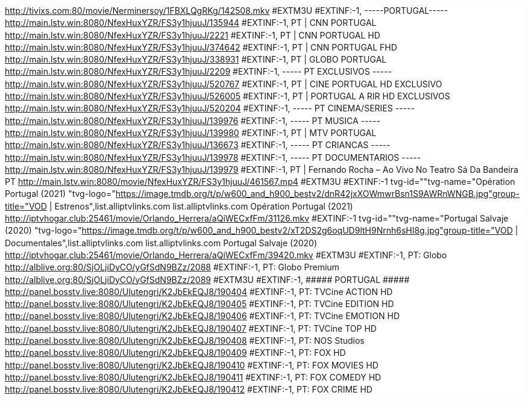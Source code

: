 http://tivixs.com:80/movie/Nerminersoy/1FBXLQgRKg/142508.mkv
#EXTM3U
#EXTINF:-1, -----PORTUGAL-----
http://main.lstv.win:8080/NfexHuxYZR/FS3y1hjuuJ/135944
#EXTINF:-1, PT | CNN PORTUGAL
http://main.lstv.win:8080/NfexHuxYZR/FS3y1hjuuJ/2221
#EXTINF:-1, PT | CNN PORTUGAL HD
http://main.lstv.win:8080/NfexHuxYZR/FS3y1hjuuJ/374642
#EXTINF:-1, PT | CNN PORTUGAL FHD
http://main.lstv.win:8080/NfexHuxYZR/FS3y1hjuuJ/338931
#EXTINF:-1, PT | GLOBO PORTUGAL
http://main.lstv.win:8080/NfexHuxYZR/FS3y1hjuuJ/2209
#EXTINF:-1, ----- PT EXCLUSIVOS -----
http://main.lstv.win:8080/NfexHuxYZR/FS3y1hjuuJ/520767
#EXTINF:-1, PT | CINE PORTUGAL HD EXCLUSIVO
http://main.lstv.win:8080/NfexHuxYZR/FS3y1hjuuJ/526005
#EXTINF:-1, PT | PORTUGAL A RIR HD EXCLUSIVOS
http://main.lstv.win:8080/NfexHuxYZR/FS3y1hjuuJ/520204
#EXTINF:-1, ----- PT CINEMA/SERIES -----
http://main.lstv.win:8080/NfexHuxYZR/FS3y1hjuuJ/139976
#EXTINF:-1, ----- PT MUSICA -----
http://main.lstv.win:8080/NfexHuxYZR/FS3y1hjuuJ/139980
#EXTINF:-1, PT | MTV PORTUGAL
http://main.lstv.win:8080/NfexHuxYZR/FS3y1hjuuJ/136673
#EXTINF:-1, ----- PT CRIANCAS -----
http://main.lstv.win:8080/NfexHuxYZR/FS3y1hjuuJ/139978
#EXTINF:-1, ----- PT DOCUMENTARIOS -----
http://main.lstv.win:8080/NfexHuxYZR/FS3y1hjuuJ/139979
#EXTINF:-1, PT | Fernando Rocha – Ao Vivo No Teatro Sá Da Bandeira PT
http://main.lstv.win:8080/movie/NfexHuxYZR/FS3y1hjuuJ/461567.mp4
#EXTM3U
#EXTINF:-1 tvg-id=""tvg-name="Opération Portugal (2021) "tvg-logo="https://image.tmdb.org/t/p/w600_and_h900_bestv2/dnR42jxXOWmwrBsn1S9AWRnWNGB.jpg"group-title="VOD | Estrenos",list.alliptvlinks.com list.alliptvlinks.com Opération Portugal (2021)
http://iptvhogar.club:25461/movie/Orlando_Herrera/aQiWECxfFm/31126.mkv
#EXTINF:-1 tvg-id=""tvg-name="Portugal Salvaje (2020) "tvg-logo="https://image.tmdb.org/t/p/w600_and_h900_bestv2/xT2DS2g6oqUD9ltH9Nrnh6sHI8g.jpg"group-title="VOD | Documentales",list.alliptvlinks.com list.alliptvlinks.com Portugal Salvaje (2020)
http://iptvhogar.club:25461/movie/Orlando_Herrera/aQiWECxfFm/39420.mkv
#EXTM3U
#EXTINF:-1, PT: Globo
http://alblive.org:80/SjOLjiDyCO/yGfSdN9BZz/2088
#EXTINF:-1, PT: Globo Premium
http://alblive.org:80/SjOLjiDyCO/yGfSdN9BZz/2089
#EXTM3U
#EXTINF:-1, ##### PORTUGAL #####
http://panel.bosstv.live:8080/Ulutengri/K2JbEkEQJ8/190404
#EXTINF:-1, PT: TVCine ACTION HD
http://panel.bosstv.live:8080/Ulutengri/K2JbEkEQJ8/190405
#EXTINF:-1, PT: TVCine EDITION HD
http://panel.bosstv.live:8080/Ulutengri/K2JbEkEQJ8/190406
#EXTINF:-1, PT: TVCine EMOTION HD
http://panel.bosstv.live:8080/Ulutengri/K2JbEkEQJ8/190407
#EXTINF:-1, PT: TVCine TOP HD
http://panel.bosstv.live:8080/Ulutengri/K2JbEkEQJ8/190408
#EXTINF:-1, PT: NOS Studios
http://panel.bosstv.live:8080/Ulutengri/K2JbEkEQJ8/190409
#EXTINF:-1, PT: FOX HD
http://panel.bosstv.live:8080/Ulutengri/K2JbEkEQJ8/190410
#EXTINF:-1, PT: FOX MOVIES HD
http://panel.bosstv.live:8080/Ulutengri/K2JbEkEQJ8/190411
#EXTINF:-1, PT: FOX COMEDY HD
http://panel.bosstv.live:8080/Ulutengri/K2JbEkEQJ8/190412
#EXTINF:-1, PT: FOX CRIME HD